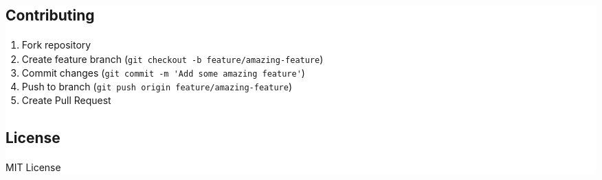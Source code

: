 ## Contributing

1. Fork repository
2. Create feature branch (`git checkout -b feature/amazing-feature`)
3. Commit changes (`git commit -m 'Add some amazing feature'`)
4. Push to branch (`git push origin feature/amazing-feature`)
5. Create Pull Request

## License

MIT License
